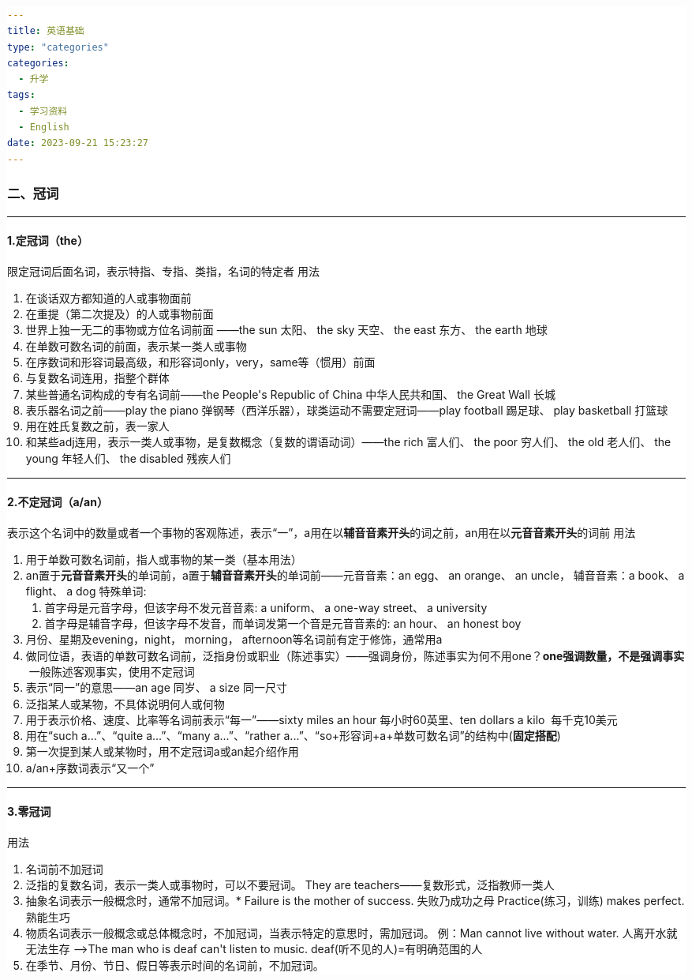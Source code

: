 ```yaml
---
title: 英语基础
type: "categories"
categories: 
  - 升学
tags:
  - 学习资料
  - English
date: 2023-09-21 15:23:27
---
```

### 二、冠词

---
#### 1.定冠词（the）
限定冠词后面名词，表示特指、专指、类指，名词的特定者
用法
1. 在谈话双方都知道的人或事物面前
2. 在重提（第二次提及）的人或事物前面
3. 世界上独一无二的事物或方位名词前面 ——the sun 太阳、 the sky 天空、 the east 东方、 the earth 地球
4. 在单数可数名词的前面，表示某一类人或事物
5. 在序数词和形容词最高级，和形容词only，very，same等（惯用）前面
6. 与复数名词连用，指整个群体
7. 某些普通名词构成的专有名词前——the People's Republic of China 中华人民共和国、 the Great Wall 长城
8. 表乐器名词之前——play the piano 弹钢琴（西洋乐器），球类运动不需要定冠词——play football 踢足球、 play basketball 打篮球
9. 用在姓氏复数之前，表一家人
10. 和某些adj连用，表示一类人或事物，是复数概念（复数的谓语动词）——the rich 富人们、 the poor 穷人们、 the old 老人们、 the young 年轻人们、 the disabled 残疾人们

---
#### 2.不定冠词（a/an）
表示这个名词中的数量或者一个事物的客观陈述，表示“一”，a用在以**辅音音素开头**的词之前，an用在以**元音音素开头**的词前
用法
1. 用于单数可数名词前，指人或事物的某一类（基本用法）
2. an置于**元音音素开头**的单词前，a置于**辅音音素开头**的单词前——元音音素：an egg、 an orange、 an uncle， 辅音音素：a book、 a flight、 a dog
特殊单词:
   1.  首字母是元音字母，但该字母不发元音音素: a uniform、 a one-way street、 a university
   2.  首字母是辅音字母，但该字母不发音，而单词发第一个音是元音音素的: an hour、 an honest boy
3. 月份、星期及evening，night， morning， afternoon等名词前有定于修饰，通常用a
4. 做同位语，表语的单数可数名词前，泛指身份或职业（陈述事实）——强调身份，陈述事实为何不用one？**one强调数量，不是强调事实**  一般陈述客观事实，使用不定冠词
5. 表示“同一”的意思——an age 同岁、 a size 同一尺寸
6. 泛指某人或某物，不具体说明何人或何物
7. 用于表示价格、速度、比率等名词前表示“每一”——sixty miles an hour 每小时60英里、ten dollars a kilo  每千克10美元
8. 用在“such a...”、“quite a...”、“many a...”、“rather a...”、“so+形容词+a+单数可数名词”的结构中(**固定搭配**)
9. 第一次提到某人或某物时，用不定冠词a或an起介绍作用
10. a/an+序数词表示“又一个”

---
#### 3.零冠词
用法
1. 名词前不加冠词
2. 泛指的复数名词，表示一类人或事物时，可以不要冠词。
They are teachers——复数形式，泛指教师一类人
3. 抽象名词表示一般概念时，通常不加冠词。*
Failure is the mother of success. 失败乃成功之母
Practice(练习，训练) makes perfect. 熟能生巧
4. 物质名词表示一般概念或总体概念时，不加冠词，当表示特定的意思时，需加冠词。
例：Man cannot live without water. 人离开水就无法生存
—>The man who is deaf can't listen to music. deaf(听不见的人)=有明确范围的人
5. 在季节、月份、节日、假日等表示时间的名词前，不加冠词。
